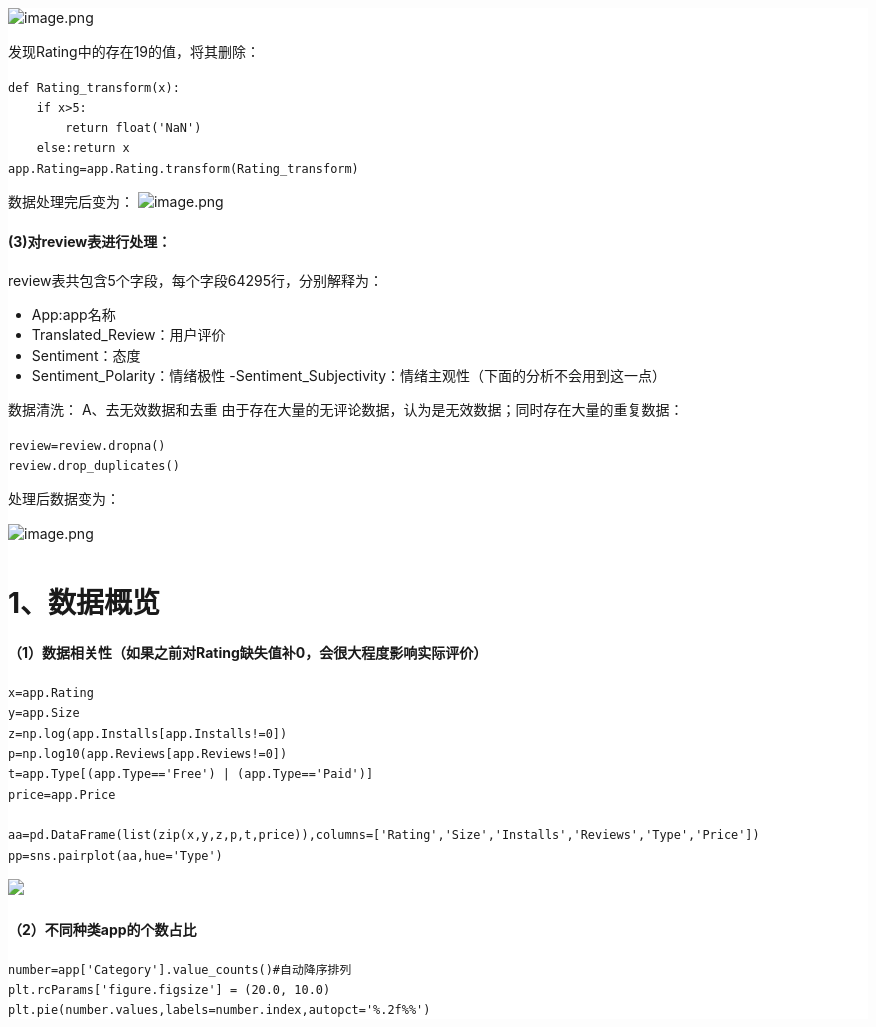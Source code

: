 ![image.png](https://upload-images.jianshu.io/upload_images/18032205-52d6ac52d27f4aa1.png?imageMogr2/auto-orient/strip%7CimageView2/2/w/1240)

发现Rating中的存在19的值，将其删除：
```
def Rating_transform(x):
    if x>5:
        return float('NaN')
    else:return x
app.Rating=app.Rating.transform(Rating_transform)
```
数据处理完后变为：
![image.png](https://upload-images.jianshu.io/upload_images/18032205-67e0bde92a2dd263.png?imageMogr2/auto-orient/strip%7CimageView2/2/w/1240)
#### (3)对review表进行处理：
review表共包含5个字段，每个字段64295行，分别解释为：

- App:app名称
- Translated_Review：用户评价
- Sentiment：态度
- Sentiment_Polarity：情绪极性
-Sentiment_Subjectivity：情绪主观性（下面的分析不会用到这一点）

数据清洗：
A、去无效数据和去重
由于存在大量的无评论数据，认为是无效数据；同时存在大量的重复数据：
```
review=review.dropna()
review.drop_duplicates()
```
处理后数据变为：

![image.png](https://upload-images.jianshu.io/upload_images/18032205-bc7afa2b887158f3.png?imageMogr2/auto-orient/strip%7CimageView2/2/w/1240)


# 1、数据概览
#### （1）数据相关性（如果之前对Rating缺失值补0，会很大程度影响实际评价）
```
x=app.Rating
y=app.Size
z=np.log(app.Installs[app.Installs!=0])
p=np.log10(app.Reviews[app.Reviews!=0])
t=app.Type[(app.Type=='Free') | (app.Type=='Paid')]
price=app.Price

aa=pd.DataFrame(list(zip(x,y,z,p,t,price)),columns=['Rating','Size','Installs','Reviews','Type','Price'])
pp=sns.pairplot(aa,hue='Type')
```

![](https://upload-images.jianshu.io/upload_images/18032205-2a979a3b2e705cc0.png?imageMogr2/auto-orient/strip%7CimageView2/2/w/1240)

#### （2）不同种类app的个数占比
```
number=app['Category'].value_counts()#自动降序排列
plt.rcParams['figure.figsize'] = (20.0, 10.0)
plt.pie(number.values,labels=number.index,autopct='%.2f%%')
```
